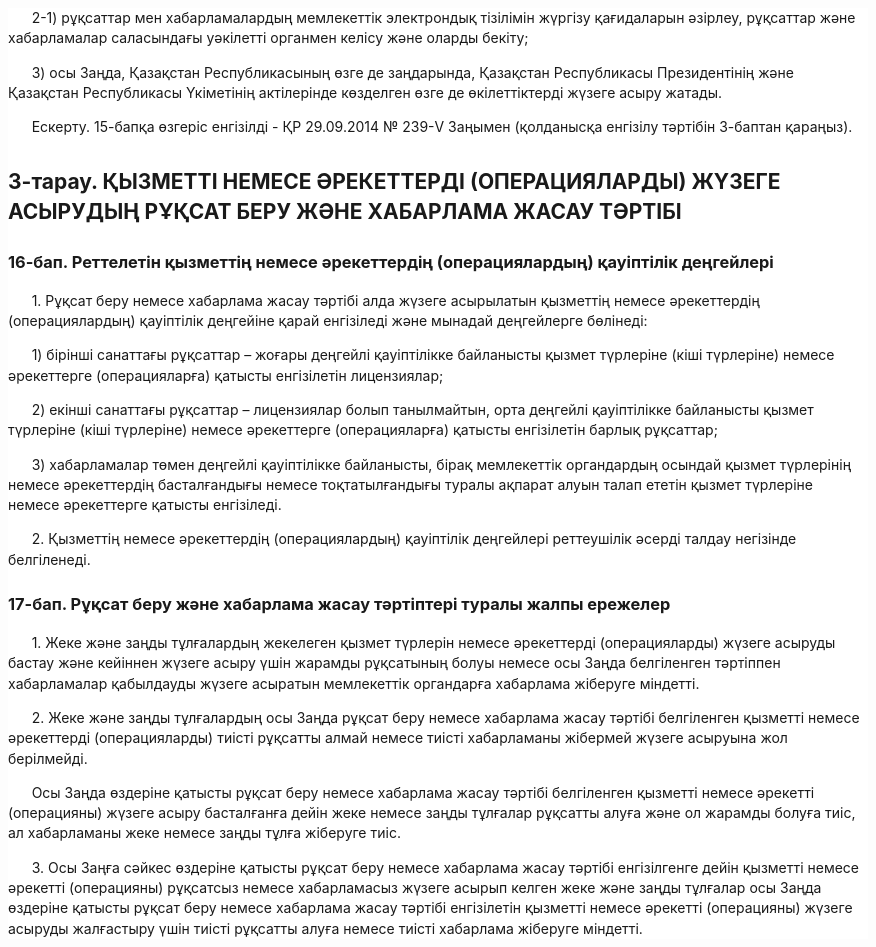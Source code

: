       2-1) рұқсаттар мен хабарламалардың мемлекеттік электрондық тізілімін жүргізу қағидаларын әзірлеу, рұқсаттар және хабарламалар саласындағы уәкілетті органмен келісу және оларды бекіту;

      3) осы Заңда, Қазақстан Республикасының өзге де заңдарында, Қазақстан Республикасы Президентінің және Қазақстан Республикасы Үкіметінің актілерінде көзделген өзге де өкілеттіктерді жүзеге асыру жатады.

      Ескерту. 15-бапқа өзгеріс енгізілді - ҚР 29.09.2014 № 239-V Заңымен (қолданысқа енгізілу тәртібін 3-баптан қараңыз).

## 3-тарау. ҚЫЗМЕТТІ НЕМЕСЕ ӘРЕКЕТТЕРДІ (ОПЕРАЦИЯЛАРДЫ) ЖҮЗЕГЕ АСЫРУДЫҢ РҰҚСАТ БЕРУ ЖӘНЕ ХАБАРЛАМА ЖАСАУ ТӘРТІБІ

### 16-бап. Реттелетін қызметтің немесе әрекеттердің (операциялардың) қауіптілік деңгейлері

      1. Рұқсат беру немесе хабарлама жасау тәртібі алда жүзеге асырылатын қызметтің немесе әрекеттердің (операциялардың) қауіптілік деңгейіне қарай енгізіледі және мынадай деңгейлерге бөлінеді:

      1) бірінші санаттағы рұқсаттар – жоғары деңгейлі қауіптілікке байланысты қызмет түрлеріне (кіші түрлеріне) немесе әрекеттерге (операцияларға) қатысты енгізілетін лицензиялар;

      2) екінші санаттағы рұқсаттар – лицензиялар болып танылмайтын, орта деңгейлі қауіптілікке байланысты қызмет түрлеріне (кіші түрлеріне) немесе әрекеттерге (операцияларға) қатысты енгізілетін барлық рұқсаттар;

      3) хабарламалар төмен деңгейлі қауіптілікке байланысты, бірақ мемлекеттік органдардың осындай қызмет түрлерінің немесе әрекеттердің басталғандығы немесе тоқтатылғандығы туралы ақпарат алуын талап ететін қызмет түрлеріне немесе әрекеттерге қатысты енгізіледі.

      2. Қызметтің немесе әрекеттердің (операциялардың) қауіптілік деңгейлері реттеушілік әсерді талдау негізінде белгіленеді.

### 17-бап. Рұқсат беру және хабарлама жасау тәртіптері туралы жалпы ережелер

      1. Жеке және заңды тұлғалардың жекелеген қызмет түрлерін немесе әрекеттерді (операцияларды) жүзеге асыруды бастау және кейіннен жүзеге асыру үшін жарамды рұқсатының болуы немесе осы Заңда белгіленген тәртіппен хабарламалар қабылдауды жүзеге асыратын мемлекеттік органдарға хабарлама жіберуге міндетті.

      2. Жеке және заңды тұлғалардың осы Заңда рұқсат беру немесе хабарлама жасау тәртібі белгіленген қызметті немесе әрекеттерді (операцияларды) тиісті рұқсатты алмай немесе тиісті хабарламаны жібермей жүзеге асыруына жол берілмейді.

      Осы Заңда өздеріне қатысты рұқсат беру немесе хабарлама жасау тәртібі белгіленген қызметті немесе әрекетті (операцияны) жүзеге асыру басталғанға дейін жеке немесе заңды тұлғалар рұқсатты алуға және ол жарамды болуға тиіс, ал хабарламаны жеке немесе заңды тұлға жіберуге тиіс.

      3. Осы Заңға сәйкес өздеріне қатысты рұқсат беру немесе хабарлама жасау тәртібі енгізілгенге дейін қызметті немесе әрекетті (операцияны) рұқсатсыз немесе хабарламасыз жүзеге асырып келген жеке және заңды тұлғалар осы Заңда өздеріне қатысты рұқсат беру немесе хабарлама жасау тәртібі енгізілетін қызметті немесе әрекетті (операцияны) жүзеге асыруды жалғастыру үшін тиісті рұқсатты алуға немесе тиісті хабарлама жіберуге міндетті.
